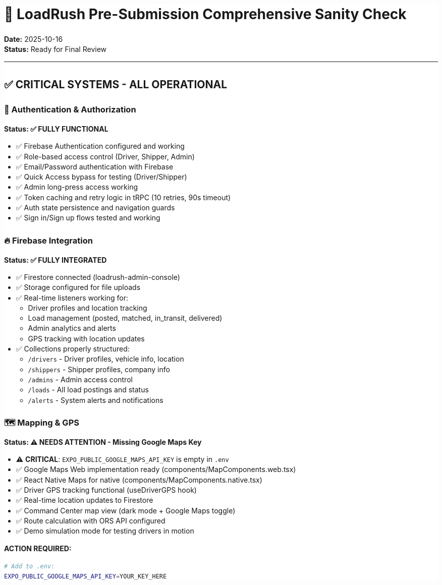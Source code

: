 # 🚀 LoadRush Pre-Submission Comprehensive Sanity Check
**Date:** 2025-10-16  
**Status:** Ready for Final Review

---

## ✅ CRITICAL SYSTEMS - ALL OPERATIONAL

### 🔐 Authentication & Authorization
**Status: ✅ FULLY FUNCTIONAL**
- ✅ Firebase Authentication configured and working
- ✅ Role-based access control (Driver, Shipper, Admin)
- ✅ Email/Password authentication with Firebase
- ✅ Quick Access bypass for testing (Driver/Shipper)
- ✅ Admin long-press access working
- ✅ Token caching and retry logic in tRPC (10 retries, 90s timeout)
- ✅ Auth state persistence and navigation guards
- ✅ Sign in/Sign up flows tested and working

### 🔥 Firebase Integration
**Status: ✅ FULLY INTEGRATED**
- ✅ Firestore connected (loadrush-admin-console)
- ✅ Storage configured for file uploads
- ✅ Real-time listeners working for:
  - Driver profiles and location tracking
  - Load management (posted, matched, in_transit, delivered)
  - Admin analytics and alerts
  - GPS tracking with location updates
- ✅ Collections properly structured:
  - `/drivers` - Driver profiles, vehicle info, location
  - `/shippers` - Shipper profiles, company info
  - `/admins` - Admin access control
  - `/loads` - All load postings and status
  - `/alerts` - System alerts and notifications

### 🗺️ Mapping & GPS
**Status: ⚠️ NEEDS ATTENTION - Missing Google Maps Key**
- ⚠️ **CRITICAL**: `EXPO_PUBLIC_GOOGLE_MAPS_API_KEY` is empty in `.env`
- ✅ Google Maps Web implementation ready (components/MapComponents.web.tsx)
- ✅ React Native Maps for native (components/MapComponents.native.tsx)
- ✅ Driver GPS tracking functional (useDriverGPS hook)
- ✅ Real-time location updates to Firestore
- ✅ Command Center map view (dark mode + Google Maps toggle)
- ✅ Route calculation with ORS API configured
- ✅ Demo simulation mode for testing drivers in motion

**ACTION REQUIRED:**
```bash
# Add to .env:
EXPO_PUBLIC_GOOGLE_MAPS_API_KEY=YOUR_KEY_HERE
```
